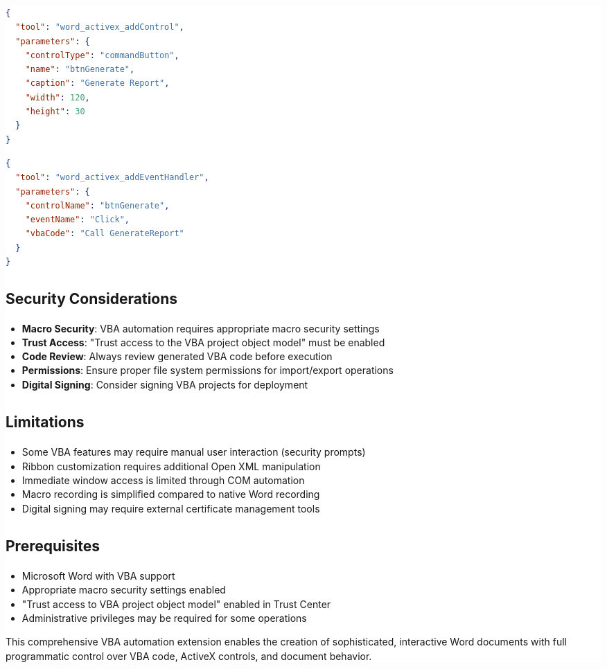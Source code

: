 ```json
{
  "tool": "word_activex_addControl",
  "parameters": {
    "controlType": "commandButton",
    "name": "btnGenerate",
    "caption": "Generate Report",
    "width": 120,
    "height": 30
  }
}
```

```json
{
  "tool": "word_activex_addEventHandler",
  "parameters": {
    "controlName": "btnGenerate",
    "eventName": "Click",
    "vbaCode": "Call GenerateReport"
  }
}
```

## Security Considerations

- **Macro Security**: VBA automation requires appropriate macro security settings
- **Trust Access**: "Trust access to the VBA project object model" must be enabled
- **Code Review**: Always review generated VBA code before execution
- **Permissions**: Ensure proper file system permissions for import/export operations
- **Digital Signing**: Consider signing VBA projects for deployment

## Limitations

- Some VBA features may require manual user interaction (security prompts)
- Ribbon customization requires additional Open XML manipulation
- Immediate window access is limited through COM automation
- Macro recording is simplified compared to native Word recording
- Digital signing may require external certificate management tools

## Prerequisites

- Microsoft Word with VBA support
- Appropriate macro security settings enabled
- "Trust access to VBA project object model" enabled in Trust Center
- Administrative privileges may be required for some operations

This comprehensive VBA automation extension enables the creation of sophisticated, interactive Word documents with full programmatic control over VBA code, ActiveX controls, and document behavior.
